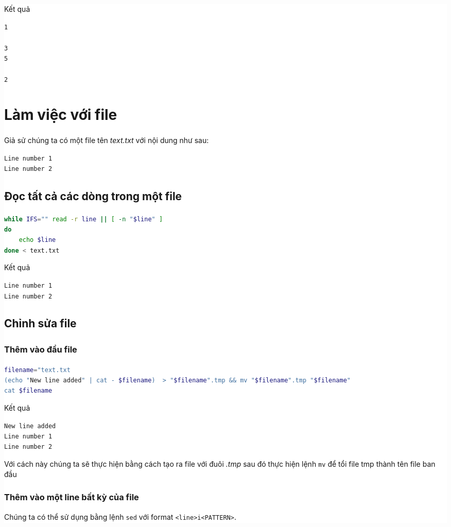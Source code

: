 Kết quả
```
1

3
5

2
```
# Làm việc với file
Giả sử chúng ta có một file tên *text.txt* với nội dung như sau:
```
Line number 1
Line number 2
```

## Đọc tất cả các dòng trong một file 
```bash
while IFS="" read -r line || [ -n "$line" ]
do
    echo $line
done < text.txt
```

Kết quả 
```
Line number 1
Line number 2
```

## Chỉnh sửa file
### Thêm vào đầu file
```bash
filename="text.txt
(echo "New line added" | cat - $filename)  > "$filename".tmp && mv "$filename".tmp "$filename"
cat $filename
```

Kết quả
```
New line added
Line number 1
Line number 2
```

Với cách này chúng ta sẽ thực hiện bằng cách tạo ra file với đuôi *.tmp* sau đó thực hiện lệnh `mv` để tổi file tmp thành tên file ban đầu

### Thêm vào một line bất kỳ của file
Chúng ta có thể sử dụng bằng lệnh `sed` với format `<line>i<PATTERN>`. 
